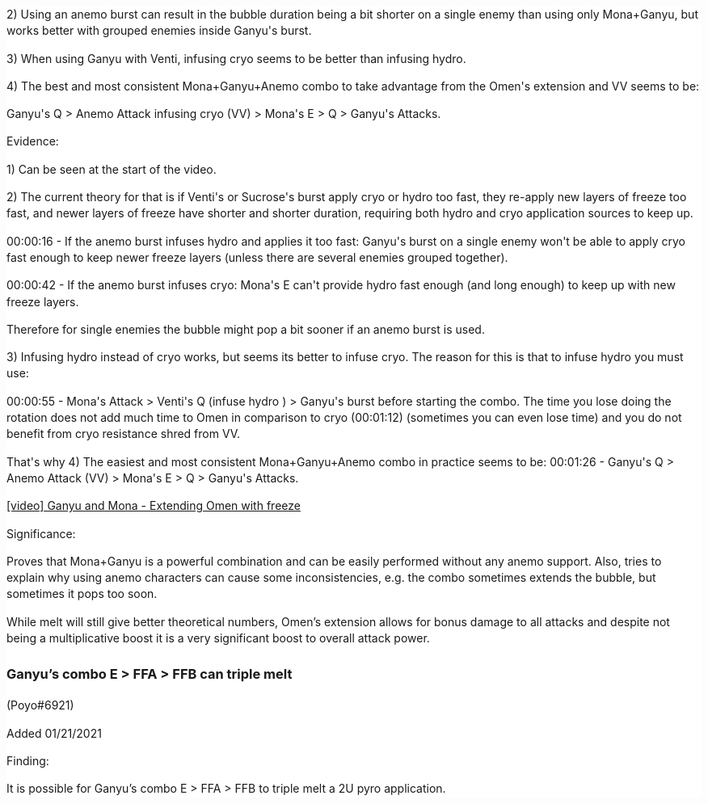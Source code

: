 2\) Using an anemo burst can result in the bubble duration being a bit shorter on a single enemy than using only Mona+Ganyu, but works better with grouped enemies inside Ganyu's burst.

3\) When using Ganyu with Venti, infusing cryo seems to be better than infusing hydro.

4\) The best and most consistent Mona+Ganyu+Anemo combo to take advantage from the Omen's extension and VV seems to be:

Ganyu's Q &gt; Anemo Attack infusing cryo \(VV\) &gt; Mona's E &gt; Q &gt; Ganyu's Attacks.

Evidence:

1\) Can be seen at the start of the video.

2\) The current theory for that is if Venti's or Sucrose's burst apply cryo or hydro too fast, they re-apply new layers of freeze too fast, and newer layers of freeze have shorter and shorter duration, requiring both hydro and cryo application sources to keep up.

00:00:16 - If the anemo burst infuses hydro and applies it too fast: Ganyu's burst on a single enemy won't be able to apply cryo fast enough to keep newer freeze layers \(unless there are several enemies grouped together\).

00:00:42 - If the anemo burst infuses cryo: Mona's E can't provide hydro fast enough \(and long enough\) to keep up with new freeze layers.

Therefore for single enemies the bubble might pop a bit sooner if an anemo burst is used.

3\) Infusing hydro instead of cryo works, but seems its better to infuse cryo. The reason for this is that to infuse hydro you must use:

00:00:55 - Mona's Attack &gt; Venti's Q \(infuse hydro \) &gt; Ganyu's burst before starting the combo. The time you lose doing the rotation does not add much time to Omen in comparison to cryo \(00:01:12\) \(sometimes you can even lose time\) and you do not benefit from cryo resistance shred from VV.

That's why 4\) The easiest and most consistent Mona+Ganyu+Anemo combo in practice seems to be: 00:01:26 - Ganyu's Q &gt; Anemo Attack \(VV\) &gt; Mona's E &gt; Q &gt; Ganyu's Attacks.

[\[video\] Ganyu and Mona - Extending Omen with freeze](https://youtu.be/vhBbfgkMMdI)

Significance:

Proves that Mona+Ganyu is a powerful combination and can be easily performed without any anemo support. Also, tries to explain why using anemo characters can cause some inconsistencies, e.g. the combo sometimes extends the bubble, but sometimes it pops too soon.

While melt will still give better theoretical numbers, Omen’s extension allows for bonus damage to all attacks and despite not being a multiplicative boost it is a very significant boost to overall attack power.

### **Ganyu’s combo E &gt; FFA &gt; FFB can triple melt**

\(Poyo\#6921\)

Added 01/21/2021

Finding:

It is possible for Ganyu’s combo E &gt; FFA &gt; FFB to triple melt a 2U pyro application.
